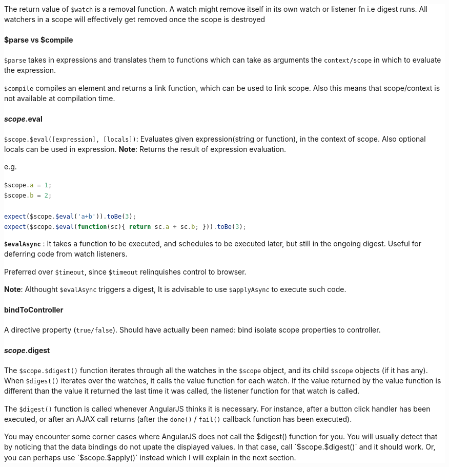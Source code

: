 The return value of `$watch` is a removal function.
A watch might remove itself in its own watch or listener fn i.e digest runs.
All watchers in a scope will effectively get removed once the scope is destroyed


#### $parse vs $compile

`$parse` takes in expressions and translates them to functions which can
take as arguments the `context/scope` in which to evaluate the expression.

`$compile` compiles an element and returns a link function,
which can be used to link scope.
Also this means that scope/context is not available at compilation time.

#### $scope.$eval

`$scope.$eval([expression], [locals])`: Evaluates
given expression(string or function), in the context of scope.
Also optional locals can be used in expression.
**Note**: Returns the result of expression evaluation.

e.g.
```js
$scope.a = 1;
$scope.b = 2;

expect($scope.$eval('a+b')).toBe(3);
expect($scope.$eval(function(sc){ return sc.a + sc.b; })).toBe(3);
```

**`$evalAsync`** : It takes a function to be executed,
and schedules to be executed later, but still in the ongoing digest.
Useful for deferring code from watch listeners.

Preferred over `$timeout`, since `$timeout` relinquishes control to browser.

**Note**: Althought `$evalAsync` triggers a digest,
It is advisable to use `$applyAsync` to execute such
code.

#### bindToController

A directive property (`true/false`).
Should have actually been named: bind isolate scope properties to controller.


#### $scope.$digest

The `$scope.$digest()` function iterates through all the watches in the `$scope` object, and its child `$scope` objects (if it has any). When `$digest()` iterates over the watches, it calls the value function for each watch. If the value returned by the value function is different than the value it returned the last time it was called, the listener function for that watch is called.

The `$digest()` function is called whenever AngularJS thinks it is necessary. For instance, after a button click handler has been executed, or after an AJAX call returns (after the `done()` / `fail()` callback function has been executed).

You may encounter some corner cases where AngularJS does not call the $digest() function for you. You will usually detect that by noticing that the data bindings do not upate the displayed values. In that case, call `$scope.$digest()` and it should work. Or, you can perhaps use `$scope.$apply()` instead which I will explain in the next section.
